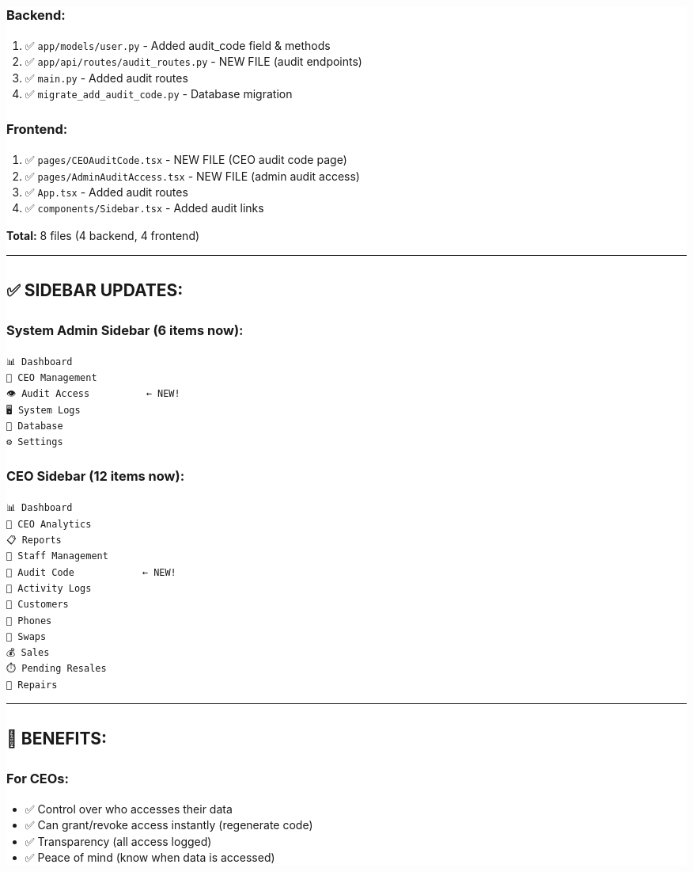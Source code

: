 ### **Backend:**
1. ✅ `app/models/user.py` - Added audit_code field & methods
2. ✅ `app/api/routes/audit_routes.py` - NEW FILE (audit endpoints)
3. ✅ `main.py` - Added audit routes
4. ✅ `migrate_add_audit_code.py` - Database migration

### **Frontend:**
1. ✅ `pages/CEOAuditCode.tsx` - NEW FILE (CEO audit code page)
2. ✅ `pages/AdminAuditAccess.tsx` - NEW FILE (admin audit access)
3. ✅ `App.tsx` - Added audit routes
4. ✅ `components/Sidebar.tsx` - Added audit links

**Total:** 8 files (4 backend, 4 frontend)

---

## ✅ **SIDEBAR UPDATES:**

### **System Admin Sidebar (6 items now):**
```
📊 Dashboard
👥 CEO Management
👁️ Audit Access          ← NEW!
🖥️ System Logs
💾 Database
⚙️ Settings
```

### **CEO Sidebar (12 items now):**
```
📊 Dashboard
👔 CEO Analytics
📋 Reports
👥 Staff Management
🔑 Audit Code            ← NEW!
📝 Activity Logs
👤 Customers
📱 Phones
🔄 Swaps
💰 Sales
⏱️ Pending Resales
🔧 Repairs
```

---

## 🎊 **BENEFITS:**

### **For CEOs:**
- ✅ Control over who accesses their data
- ✅ Can grant/revoke access instantly (regenerate code)
- ✅ Transparency (all access logged)
- ✅ Peace of mind (know when data is accessed)
